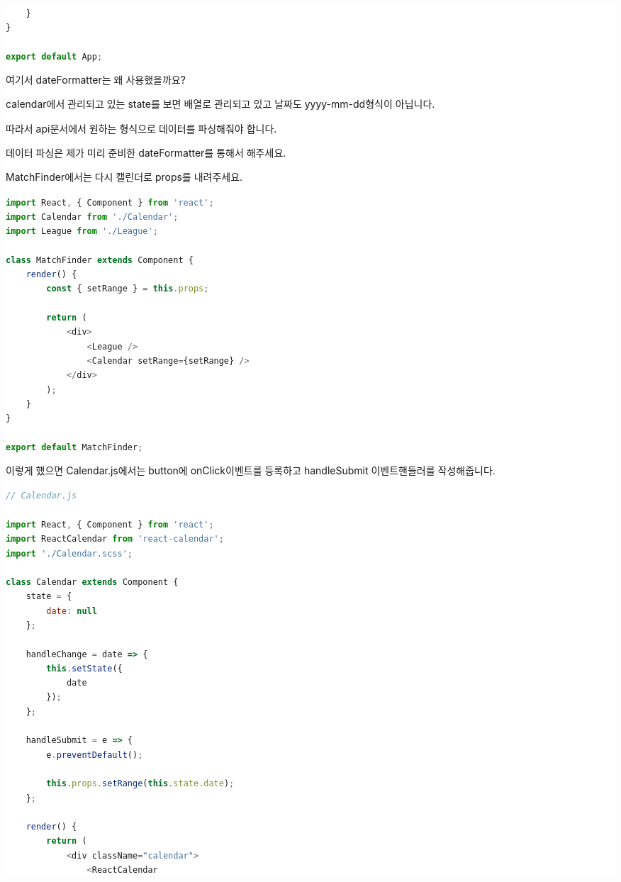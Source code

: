 ```js
    }
}

export default App;
```

여기서 dateFormatter는 왜 사용했을까요?

calendar에서 관리되고 있는 state를 보면 배열로 관리되고 있고 날짜도 yyyy-mm-dd형식이 아닙니다.

따라서 api문서에서 원하는 형식으로 데이터를 파싱해줘야 합니다.

데이터 파싱은 제가 미리 준비한 dateFormatter를 통해서 해주세요.

MatchFinder에서는 다시 캘린더로 props를 내려주세요.

```js
import React, { Component } from 'react';
import Calendar from './Calendar';
import League from './League';

class MatchFinder extends Component {
    render() {
        const { setRange } = this.props;

        return (
            <div>
                <League />
                <Calendar setRange={setRange} />
            </div>
        );
    }
}

export default MatchFinder;
```

이렇게 했으면 Calendar.js에서는 button에 onClick이벤트를 등록하고 handleSubmit 이벤트핸들러를 작성해줍니다.

```js
// Calendar.js

import React, { Component } from 'react';
import ReactCalendar from 'react-calendar';
import './Calendar.scss';

class Calendar extends Component {
    state = {
        date: null
    };

    handleChange = date => {
        this.setState({
            date
        });
    };

    handleSubmit = e => {
        e.preventDefault();

        this.props.setRange(this.state.date);
    };

    render() {
        return (
            <div className="calendar">
                <ReactCalendar
```